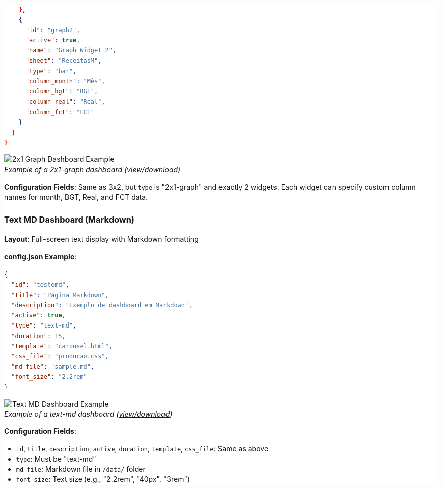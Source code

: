 ```json
    },
    {
      "id": "graph2",
      "active": true,
      "name": "Graph Widget 2",
      "sheet": "ReceitasM",
      "type": "bar",
      "column_month": "Mês",
      "column_bgt": "BGT",
      "column_real": "Real",
      "column_fct": "FCT"
    }
  ]
}
```

![2x1 Graph Dashboard Example](https://drive.google.com/uc?id=1Qw6Qw6Qw6Qw6Qw6Qw6Qw6Qw6Qw6Qw6Qw)  
*Example of a 2x1-graph dashboard ([view/download](https://drive.google.com/file/d/1Qw6Qw6Qw6Qw6Qw6Qw6Qw6Qw6Qw6Qw/view?usp=sharing))*

**Configuration Fields**: Same as 3x2, but `type` is "2x1-graph" and exactly 2 widgets. Each widget can specify custom column names for month, BGT, Real, and FCT data.

### Text MD Dashboard (Markdown)
**Layout**: Full-screen text display with Markdown formatting

**config.json Example**:
```json
{
  "id": "testemd",
  "title": "Página Markdown",
  "description": "Exemplo de dashboard em Markdown",
  "active": true,
  "type": "text-md",
  "duration": 15,
  "template": "carousel.html",
  "css_file": "producao.css",
  "md_file": "sample.md",
  "font_size": "2.2rem"
}
```

![Text MD Dashboard Example](https://drive.google.com/uc?id=1Qw6Qw6Qw6Qw6Qw6Qw6Qw6Qw6Qw6Qw6Qw)  
*Example of a text-md dashboard ([view/download](https://drive.google.com/file/d/1Qw6Qw6Qw6Qw6Qw6Qw6Qw6Qw6Qw6Qw/view?usp=sharing))*

**Configuration Fields**:
- `id`, `title`, `description`, `active`, `duration`, `template`, `css_file`: Same as above
- `type`: Must be "text-md"
- `md_file`: Markdown file in `/data/` folder
- `font_size`: Text size (e.g., "2.2rem", "40px", "3rem")
